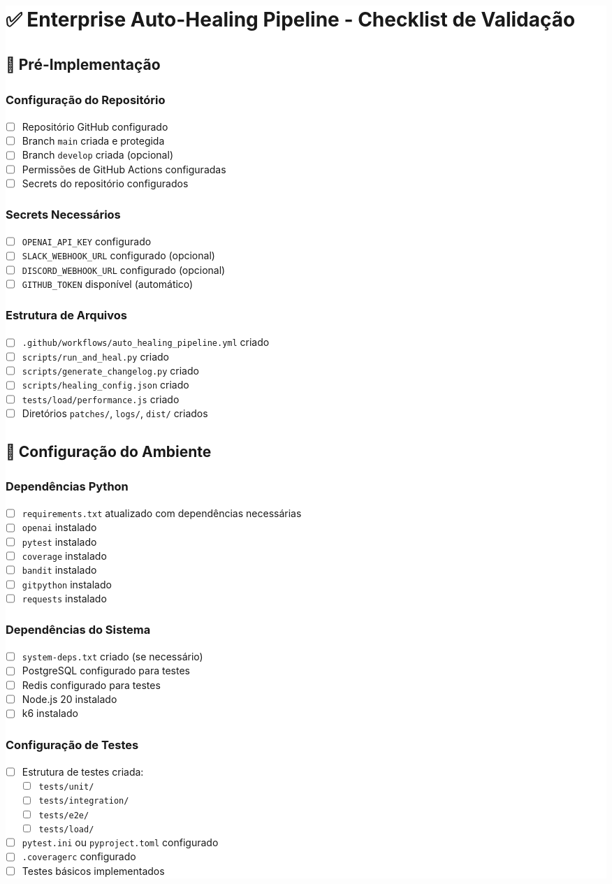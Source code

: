 # ✅ Enterprise Auto-Healing Pipeline - Checklist de Validação

## 🚀 Pré-Implementação

### Configuração do Repositório
- [ ] Repositório GitHub configurado
- [ ] Branch `main` criada e protegida
- [ ] Branch `develop` criada (opcional)
- [ ] Permissões de GitHub Actions configuradas
- [ ] Secrets do repositório configurados

### Secrets Necessários
- [ ] `OPENAI_API_KEY` configurado
- [ ] `SLACK_WEBHOOK_URL` configurado (opcional)
- [ ] `DISCORD_WEBHOOK_URL` configurado (opcional)
- [ ] `GITHUB_TOKEN` disponível (automático)

### Estrutura de Arquivos
- [ ] `.github/workflows/auto_healing_pipeline.yml` criado
- [ ] `scripts/run_and_heal.py` criado
- [ ] `scripts/generate_changelog.py` criado
- [ ] `scripts/healing_config.json` criado
- [ ] `tests/load/performance.js` criado
- [ ] Diretórios `patches/`, `logs/`, `dist/` criados

## 🔧 Configuração do Ambiente

### Dependências Python
- [ ] `requirements.txt` atualizado com dependências necessárias
- [ ] `openai` instalado
- [ ] `pytest` instalado
- [ ] `coverage` instalado
- [ ] `bandit` instalado
- [ ] `gitpython` instalado
- [ ] `requests` instalado

### Dependências do Sistema
- [ ] `system-deps.txt` criado (se necessário)
- [ ] PostgreSQL configurado para testes
- [ ] Redis configurado para testes
- [ ] Node.js 20 instalado
- [ ] k6 instalado

### Configuração de Testes
- [ ] Estrutura de testes criada:
  - [ ] `tests/unit/`
  - [ ] `tests/integration/`
  - [ ] `tests/e2e/`
  - [ ] `tests/load/`
- [ ] `pytest.ini` ou `pyproject.toml` configurado
- [ ] `.coveragerc` configurado
- [ ] Testes básicos implementados
